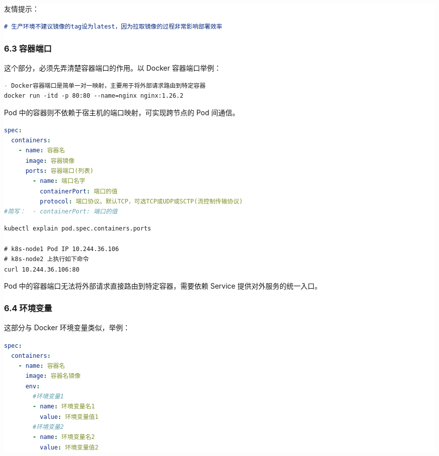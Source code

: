 友情提示：

~~~markdown
# 生产环境不建议镜像的tag设为latest，因为拉取镜像的过程非常影响部署效率
~~~

### 6.3 容器端口

这个部分，必须先弄清楚容器端口的作用。以 Docker 容器端口举例：

~~~markdown
- Docker容器端口是简单一对一映射，主要用于将外部请求路由到特定容器
docker run -itd -p 80:80 --name=nginx nginx:1.26.2
~~~

Pod 中的容器则不依赖于宿主机的端口映射，可实现跨节点的 Pod 间通信。

~~~yaml
spec:
  containers:
    - name: 容器名
      image: 容器镜像
      ports: 容器端口(列表)
        - name: 端口名字
          containerPort: 端口的值
          protocol: 端口协议。默认TCP，可选TCP或UDP或SCTP(流控制传输协议)
#简写：  - containerPort: 端口的值        
~~~

~~~shell
kubectl explain pod.spec.containers.ports

# k8s-node1 Pod IP 10.244.36.106
# k8s-node2 上执行如下命令
curl 10.244.36.106:80
~~~

Pod 中的容器端口无法将外部请求直接路由到特定容器，需要依赖 Service 提供对外服务的统一入口。

### 6.4 环境变量

这部分与 Docker 环境变量类似，举例：

~~~yaml
spec:
  containers:
    - name: 容器名
      image: 容器名镜像
      env:
        #环境变量1
        - name: 环境变量名1
          value: 环境变量值1
        #环境变量2
        - name: 环境变量名2
          value: 环境变量值2
~~~

